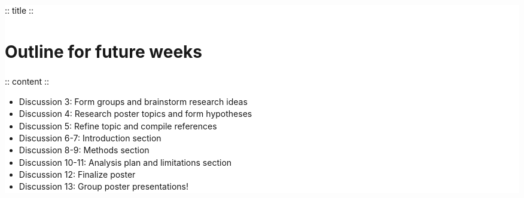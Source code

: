 :: title ::

# Outline for future weeks

:: content ::
- Discussion 3: Form groups and brainstorm research ideas
- Discussion 4: Research poster topics and form hypotheses
- Discussion 5: Refine topic and compile references
- Discussion 6-7: Introduction section
- Discussion 8-9: Methods section
- Discussion 10-11: Analysis plan and limitations section
- Discussion 12: Finalize poster
- Discussion 13: Group poster presentations!

